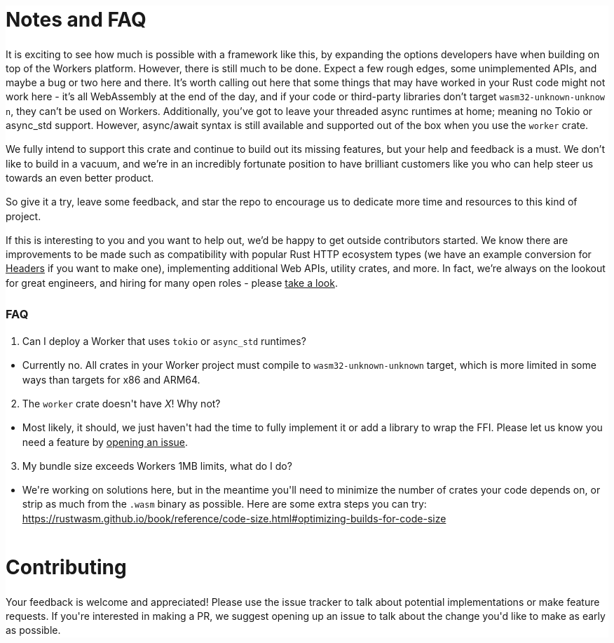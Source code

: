 # Notes and FAQ

It is exciting to see how much is possible with a framework like this, by expanding the options
developers have when building on top of the Workers platform. However, there is still much to be
done. Expect a few rough edges, some unimplemented APIs, and maybe a bug or two here and there. It’s
worth calling out here that some things that may have worked in your Rust code might not work here -
it’s all WebAssembly at the end of the day, and if your code or third-party libraries don’t target
`wasm32-unknown-unknown`, they can’t be used on Workers. Additionally, you’ve got to leave your
threaded async runtimes at home; meaning no Tokio or async_std support. However, async/await syntax
is still available and supported out of the box when you use the `worker` crate.

We fully intend to support this crate and continue to build out its missing features, but your help
and feedback is a must. We don’t like to build in a vacuum, and we’re in an incredibly fortunate
position to have brilliant customers like you who can help steer us towards an even better product.

So give it a try, leave some feedback, and star the repo to encourage us to dedicate more time and
resources to this kind of project.

If this is interesting to you and you want to help out, we’d be happy to get outside contributors
started. We know there are improvements to be made such as compatibility with popular Rust HTTP
ecosystem types (we have an example conversion for [Headers](https://github.com/cloudflare/workers-rs/blob/3d5876a1aca0a649209152d1ffd52dae7bccda87/libworker/src/headers.rs#L131-L167) if you want to make one), implementing additional Web APIs, utility crates,
and more. In fact, we’re always on the lookout for great engineers, and hiring for many open roles -
please [take a look](https://www.cloudflare.com/careers/).

### FAQ

1. Can I deploy a Worker that uses `tokio` or `async_std` runtimes?

- Currently no. All crates in your Worker project must compile to `wasm32-unknown-unknown` target,
  which is more limited in some ways than targets for x86 and ARM64.

2. The `worker` crate doesn't have _X_! Why not?

- Most likely, it should, we just haven't had the time to fully implement it or add a library to
  wrap the FFI. Please let us know you need a feature by [opening an issue](https://github.com/cloudflare/workers-rs/issues).

3. My bundle size exceeds Workers 1MB limits, what do I do?

- We're working on solutions here, but in the meantime you'll need to minimize the number of crates
  your code depends on, or strip as much from the `.wasm` binary as possible. Here are some extra
  steps you can try: https://rustwasm.github.io/book/reference/code-size.html#optimizing-builds-for-code-size

# Contributing

Your feedback is welcome and appreciated! Please use the issue tracker to talk about potential
implementations or make feature requests. If you're interested in making a PR, we suggest opening up
an issue to talk about the change you'd like to make as early as possible.
